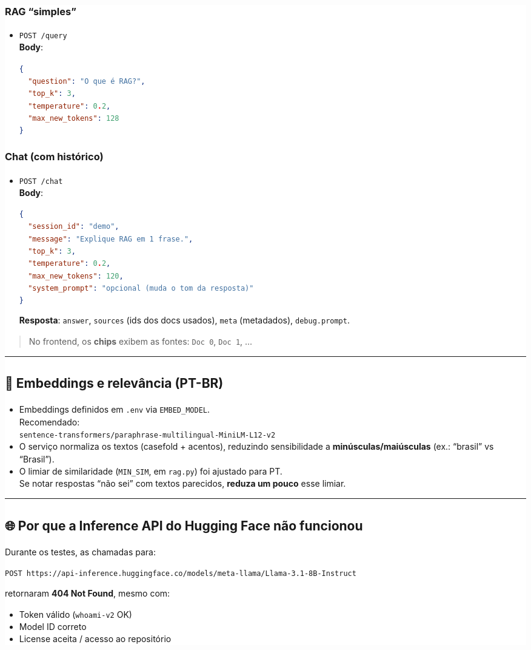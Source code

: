 ### RAG “simples”
- `POST /query`  
  **Body**:
  ```json
  {
    "question": "O que é RAG?",
    "top_k": 3,
    "temperature": 0.2,
    "max_new_tokens": 128
  }
  ```

### Chat (com histórico)
- `POST /chat`  
  **Body**:
  ```json
  {
    "session_id": "demo",
    "message": "Explique RAG em 1 frase.",
    "top_k": 3,
    "temperature": 0.2,
    "max_new_tokens": 120,
    "system_prompt": "opcional (muda o tom da resposta)"
  }
  ```
  **Resposta**: `answer`, `sources` (ids dos docs usados), `meta` (metadados), `debug.prompt`.

> No frontend, os **chips** exibem as fontes: `Doc 0`, `Doc 1`, ...

---

## 🧠 Embeddings e relevância (PT-BR)

- Embeddings definidos em `.env` via `EMBED_MODEL`.  
  Recomendado:  
  `sentence-transformers/paraphrase-multilingual-MiniLM-L12-v2`
- O serviço normaliza os textos (casefold + acentos), reduzindo sensibilidade a **minúsculas/maiúsculas** (ex.: “brasil” vs “Brasil”).
- O limiar de similaridade (`MIN_SIM`, em `rag.py`) foi ajustado para PT.  
  Se notar respostas “não sei” com textos parecidos, **reduza um pouco** esse limiar.

---

## 🌐 Por que a Inference API do Hugging Face não funcionou

Durante os testes, as chamadas para:
```
POST https://api-inference.huggingface.co/models/meta-llama/Llama-3.1-8B-Instruct
```
retornaram **404 Not Found**, mesmo com:
- Token válido (`whoami-v2` OK)
- Model ID correto
- License aceita / acesso ao repositório
